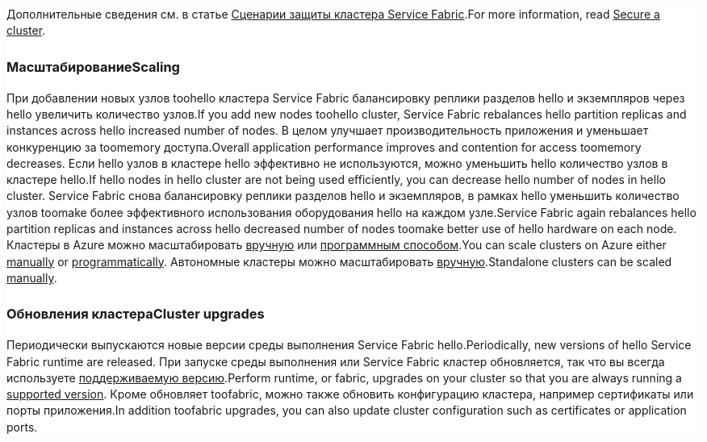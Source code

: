 <span data-ttu-id="7588b-294">Дополнительные сведения см. в статье [Сценарии защиты кластера Service Fabric](service-fabric-cluster-security.md).</span><span class="sxs-lookup"><span data-stu-id="7588b-294">For more information, read [Secure a cluster](service-fabric-cluster-security.md).</span></span>

### <a name="scaling"></a><span data-ttu-id="7588b-295">Масштабирование</span><span class="sxs-lookup"><span data-stu-id="7588b-295">Scaling</span></span>
<span data-ttu-id="7588b-296">При добавлении новых узлов toohello кластера Service Fabric балансировку реплики разделов hello и экземпляров через hello увеличить количество узлов.</span><span class="sxs-lookup"><span data-stu-id="7588b-296">If you add new nodes toohello cluster, Service Fabric rebalances hello partition replicas and instances across hello increased number of nodes.</span></span> <span data-ttu-id="7588b-297">В целом улучшает производительность приложения и уменьшает конкуренцию за toomemory доступа.</span><span class="sxs-lookup"><span data-stu-id="7588b-297">Overall application performance improves and contention for access toomemory decreases.</span></span> <span data-ttu-id="7588b-298">Если hello узлов в кластере hello эффективно не используются, можно уменьшить hello количество узлов в кластере hello.</span><span class="sxs-lookup"><span data-stu-id="7588b-298">If hello nodes in hello cluster are not being used efficiently, you can decrease hello number of nodes in hello cluster.</span></span> <span data-ttu-id="7588b-299">Service Fabric снова балансировку реплики разделов hello и экземпляров, в рамках hello уменьшить количество узлов toomake более эффективного использования оборудования hello на каждом узле.</span><span class="sxs-lookup"><span data-stu-id="7588b-299">Service Fabric again rebalances hello partition replicas and instances across hello decreased number of nodes toomake better use of hello hardware on each node.</span></span> <span data-ttu-id="7588b-300">Кластеры в Azure можно масштабировать [вручную](service-fabric-cluster-scale-up-down.md) или [программным способом](service-fabric-cluster-programmatic-scaling.md).</span><span class="sxs-lookup"><span data-stu-id="7588b-300">You can scale clusters on Azure either [manually](service-fabric-cluster-scale-up-down.md) or [programmatically](service-fabric-cluster-programmatic-scaling.md).</span></span> <span data-ttu-id="7588b-301">Автономные кластеры можно масштабировать [вручную](service-fabric-cluster-windows-server-add-remove-nodes.md).</span><span class="sxs-lookup"><span data-stu-id="7588b-301">Standalone clusters can be scaled [manually](service-fabric-cluster-windows-server-add-remove-nodes.md).</span></span>

### <a name="cluster-upgrades"></a><span data-ttu-id="7588b-302">Обновления кластера</span><span class="sxs-lookup"><span data-stu-id="7588b-302">Cluster upgrades</span></span>
<span data-ttu-id="7588b-303">Периодически выпускаются новые версии среды выполнения Service Fabric hello.</span><span class="sxs-lookup"><span data-stu-id="7588b-303">Periodically, new versions of hello Service Fabric runtime are released.</span></span> <span data-ttu-id="7588b-304">При запуске среды выполнения или Service Fabric кластер обновляется, так что вы всегда используете [поддерживаемую версию](service-fabric-support.md).</span><span class="sxs-lookup"><span data-stu-id="7588b-304">Perform runtime, or fabric, upgrades on your cluster so that you are always running a [supported version](service-fabric-support.md).</span></span> <span data-ttu-id="7588b-305">Кроме обновляет toofabric, можно также обновить конфигурацию кластера, например сертификаты или порты приложения.</span><span class="sxs-lookup"><span data-stu-id="7588b-305">In addition toofabric upgrades, you can also update cluster configuration such as certificates or application ports.</span></span>
